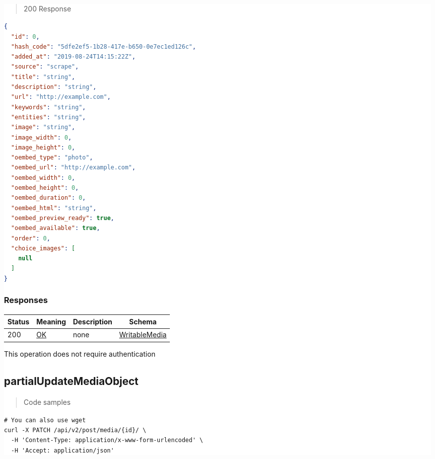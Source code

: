 > 200 Response

```json
{
  "id": 0,
  "hash_code": "5dfe2ef5-1b28-417e-b650-0e7ec1ed126c",
  "added_at": "2019-08-24T14:15:22Z",
  "source": "scrape",
  "title": "string",
  "description": "string",
  "url": "http://example.com",
  "keywords": "string",
  "entities": "string",
  "image": "string",
  "image_width": 0,
  "image_height": 0,
  "oembed_type": "photo",
  "oembed_url": "http://example.com",
  "oembed_width": 0,
  "oembed_height": 0,
  "oembed_duration": 0,
  "oembed_html": "string",
  "oembed_preview_ready": true,
  "oembed_available": true,
  "order": 0,
  "choice_images": [
    null
  ]
}
```

<h3 id="updatemediaobject-responses">Responses</h3>

|Status|Meaning|Description|Schema|
|---|---|---|---|
|200|[OK](https://tools.ietf.org/html/rfc7231#section-6.3.1)|none|[WritableMedia](#schemawritablemedia)|

<aside class="success">
This operation does not require authentication
</aside>

## partialUpdateMediaObject

<a id="opIdpartialUpdateMediaObject"></a>

> Code samples

```shell
# You can also use wget
curl -X PATCH /api/v2/post/media/{id}/ \
  -H 'Content-Type: application/x-www-form-urlencoded' \
  -H 'Accept: application/json'

```
